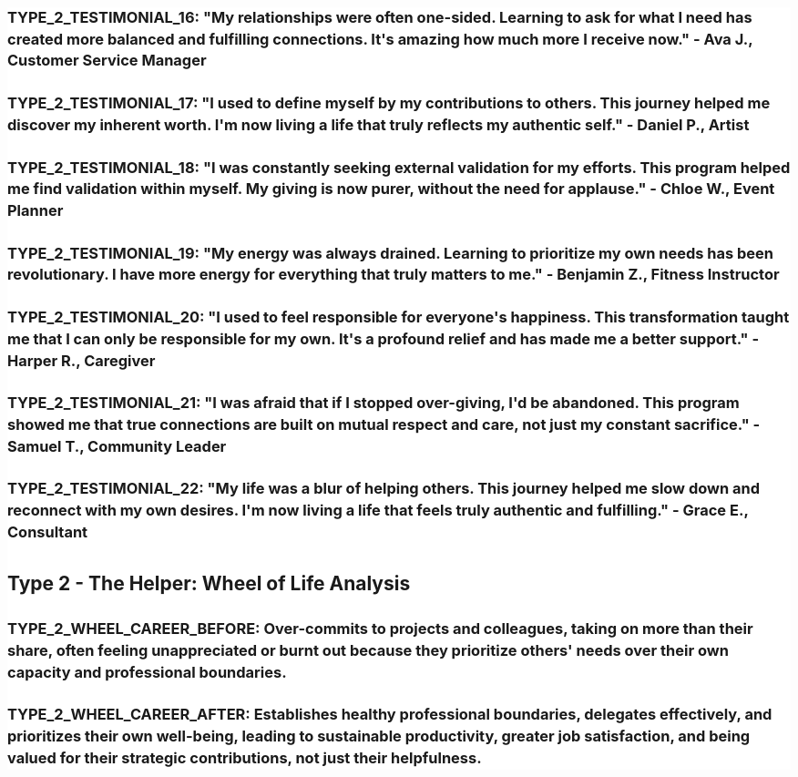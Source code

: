 ### TYPE_2_TESTIMONIAL_16: "My relationships were often one-sided. Learning to ask for what I need has created more balanced and fulfilling connections. It's amazing how much more I receive now." - Ava J., Customer Service Manager

### TYPE_2_TESTIMONIAL_17: "I used to define myself by my contributions to others. This journey helped me discover my inherent worth. I'm now living a life that truly reflects my authentic self." - Daniel P., Artist

### TYPE_2_TESTIMONIAL_18: "I was constantly seeking external validation for my efforts. This program helped me find validation within myself. My giving is now purer, without the need for applause." - Chloe W., Event Planner

### TYPE_2_TESTIMONIAL_19: "My energy was always drained. Learning to prioritize my own needs has been revolutionary. I have more energy for everything that truly matters to me." - Benjamin Z., Fitness Instructor

### TYPE_2_TESTIMONIAL_20: "I used to feel responsible for everyone's happiness. This transformation taught me that I can only be responsible for my own. It's a profound relief and has made me a better support." - Harper R., Caregiver

### TYPE_2_TESTIMONIAL_21: "I was afraid that if I stopped over-giving, I'd be abandoned. This program showed me that true connections are built on mutual respect and care, not just my constant sacrifice." - Samuel T., Community Leader

### TYPE_2_TESTIMONIAL_22: "My life was a blur of helping others. This journey helped me slow down and reconnect with my own desires. I'm now living a life that feels truly authentic and fulfilling." - Grace E., Consultant



## Type 2 - The Helper: Wheel of Life Analysis

### TYPE_2_WHEEL_CAREER_BEFORE: Over-commits to projects and colleagues, taking on more than their share, often feeling unappreciated or burnt out because they prioritize others' needs over their own capacity and professional boundaries.
### TYPE_2_WHEEL_CAREER_AFTER: Establishes healthy professional boundaries, delegates effectively, and prioritizes their own well-being, leading to sustainable productivity, greater job satisfaction, and being valued for their strategic contributions, not just their helpfulness.
